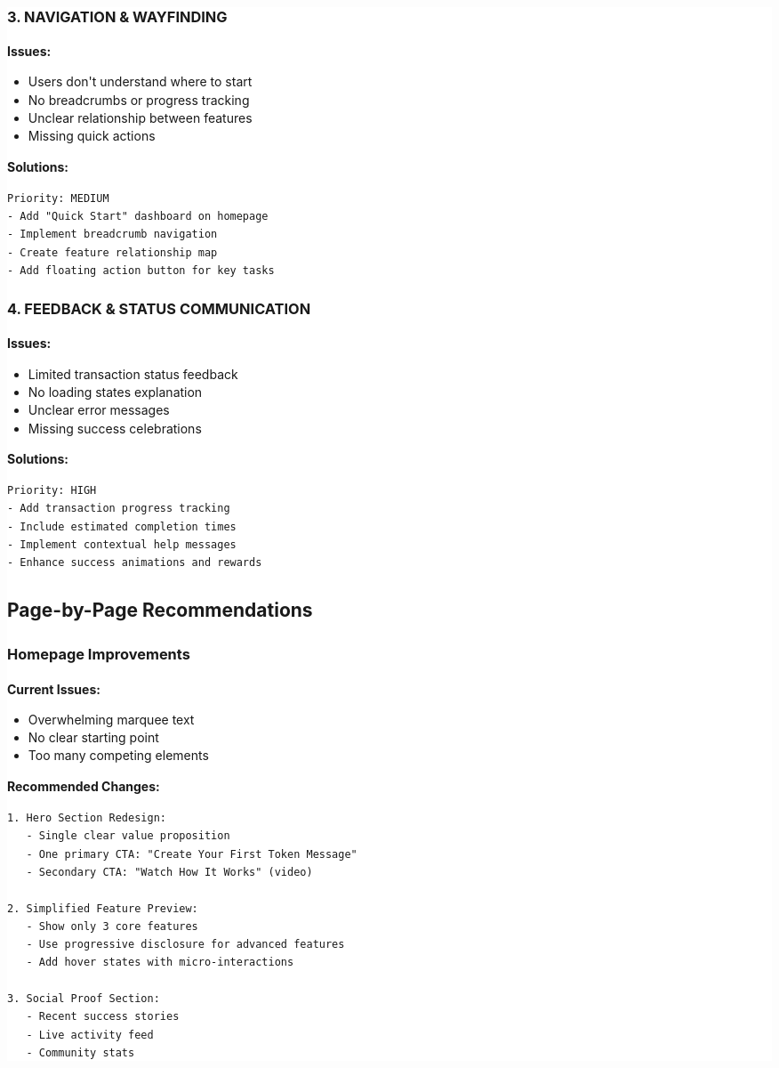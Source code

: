 ### 3. **NAVIGATION & WAYFINDING**

**Issues:**
- Users don't understand where to start
- No breadcrumbs or progress tracking
- Unclear relationship between features
- Missing quick actions

**Solutions:**
```
Priority: MEDIUM
- Add "Quick Start" dashboard on homepage
- Implement breadcrumb navigation
- Create feature relationship map
- Add floating action button for key tasks
```

### 4. **FEEDBACK & STATUS COMMUNICATION**

**Issues:**
- Limited transaction status feedback
- No loading states explanation
- Unclear error messages
- Missing success celebrations

**Solutions:**
```
Priority: HIGH
- Add transaction progress tracking
- Include estimated completion times
- Implement contextual help messages
- Enhance success animations and rewards
```

## Page-by-Page Recommendations

### **Homepage Improvements**

**Current Issues:**
- Overwhelming marquee text
- No clear starting point
- Too many competing elements

**Recommended Changes:**
```
1. Hero Section Redesign:
   - Single clear value proposition
   - One primary CTA: "Create Your First Token Message"
   - Secondary CTA: "Watch How It Works" (video)

2. Simplified Feature Preview:
   - Show only 3 core features
   - Use progressive disclosure for advanced features
   - Add hover states with micro-interactions

3. Social Proof Section:
   - Recent success stories
   - Live activity feed
   - Community stats
```
